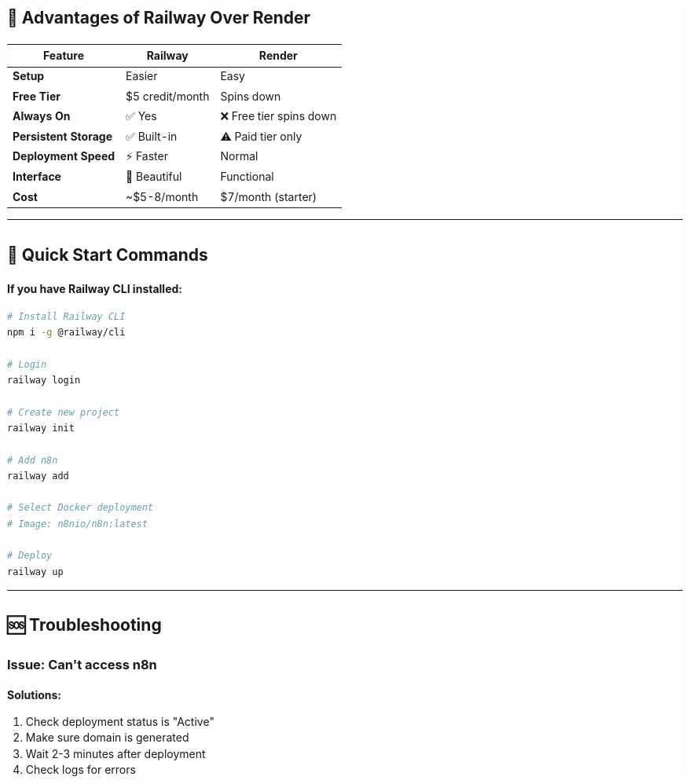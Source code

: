 
## 🚀 Advantages of Railway Over Render

| Feature | Railway | Render |
|---------|---------|--------|
| **Setup** | Easier | Easy |
| **Free Tier** | $5 credit/month | Spins down |
| **Always On** | ✅ Yes | ❌ Free tier spins down |
| **Persistent Storage** | ✅ Built-in | ⚠️ Paid tier only |
| **Deployment Speed** | ⚡ Faster | Normal |
| **Interface** | 🎨 Beautiful | Functional |
| **Cost** | ~$5-8/month | $7/month (starter) |

---

## 🎯 Quick Start Commands

**If you have Railway CLI installed:**

```bash
# Install Railway CLI
npm i -g @railway/cli

# Login
railway login

# Create new project
railway init

# Add n8n
railway add

# Select Docker deployment
# Image: n8nio/n8n:latest

# Deploy
railway up
```

---

## 🆘 Troubleshooting

### Issue: Can't access n8n

**Solutions:**
1. Check deployment status is "Active"
2. Make sure domain is generated
3. Wait 2-3 minutes after deployment
4. Check logs for errors
